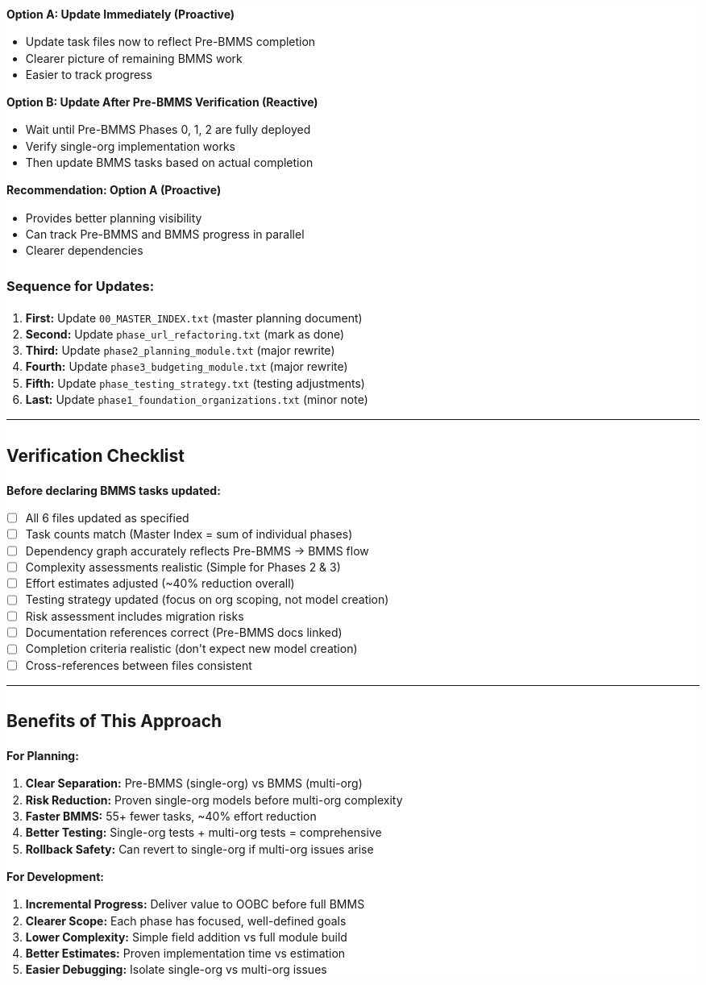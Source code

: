**Option A: Update Immediately (Proactive)**
- Update task files now to reflect Pre-BMMS completion
- Clearer picture of remaining BMMS work
- Easier to track progress

**Option B: Update After Pre-BMMS Verification (Reactive)**
- Wait until Pre-BMMS Phases 0, 1, 2 are fully deployed
- Verify single-org implementation works
- Then update BMMS tasks based on actual completion

**Recommendation: Option A (Proactive)**
- Provides better planning visibility
- Can track Pre-BMMS and BMMS progress in parallel
- Clearer dependencies

### Sequence for Updates:

1. **First:** Update `00_MASTER_INDEX.txt` (master planning document)
2. **Second:** Update `phase_url_refactoring.txt` (mark as done)
3. **Third:** Update `phase2_planning_module.txt` (major rewrite)
4. **Fourth:** Update `phase3_budgeting_module.txt` (major rewrite)
5. **Fifth:** Update `phase_testing_strategy.txt` (testing adjustments)
6. **Last:** Update `phase1_foundation_organizations.txt` (minor note)

---

## Verification Checklist

**Before declaring BMMS tasks updated:**

- [ ] All 6 files updated as specified
- [ ] Task counts match (Master Index = sum of individual phases)
- [ ] Dependency graph accurately reflects Pre-BMMS → BMMS flow
- [ ] Complexity assessments realistic (Simple for Phases 2 & 3)
- [ ] Effort estimates adjusted (~40% reduction overall)
- [ ] Testing strategy updated (focus on org scoping, not model creation)
- [ ] Risk assessment includes migration risks
- [ ] Documentation references correct (Pre-BMMS docs linked)
- [ ] Completion criteria realistic (don't expect new model creation)
- [ ] Cross-references between files consistent

---

## Benefits of This Approach

**For Planning:**
1. **Clear Separation:** Pre-BMMS (single-org) vs BMMS (multi-org)
2. **Risk Reduction:** Proven single-org models before multi-org complexity
3. **Faster BMMS:** 55+ fewer tasks, ~40% effort reduction
4. **Better Testing:** Single-org tests + multi-org tests = comprehensive
5. **Rollback Safety:** Can revert to single-org if multi-org issues arise

**For Development:**
1. **Incremental Progress:** Deliver value to OOBC before full BMMS
2. **Clearer Scope:** Each phase has focused, well-defined goals
3. **Lower Complexity:** Simple field addition vs full module build
4. **Better Estimates:** Proven implementation time vs estimation
5. **Easier Debugging:** Isolate single-org vs multi-org issues
